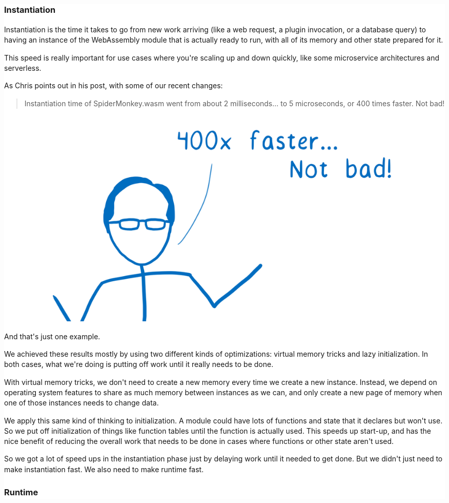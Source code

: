 ### Instantiation

Instantiation is the time it takes to go from new work arriving (like a web request, a plugin invocation, or a database query) to having an instance of the WebAssembly module that is actually ready to run, with all of its memory and other state prepared for it.

This speed is really important for use cases where you're scaling up and down quickly, like some microservice architectures and serverless.

As Chris points out in his post, with some of our recent changes:
> Instantiation time of SpiderMonkey.wasm went from about 2 milliseconds... to 5 microseconds, or 400 times faster. Not bad!

<img src="/articles/img/2022-09-20-wasmtime-1/article-reference-chris.png" alt="A person saying '400 times faster... not bad!'" />

And that's just one example.

We achieved these results mostly by using two different kinds of optimizations: virtual memory tricks and lazy initialization. In both cases, what we're doing is putting off work until it really needs to be done.

With virtual memory tricks, we don't need to create a new memory every time we create a new instance. Instead, we depend on operating system features to share as much memory between instances as we can, and only create a new page of memory when one of those instances needs to change data.

We apply this same kind of thinking to initialization. A module could have lots of functions and state that it declares but won't use. So we put off initialization of things like function tables until the function is actually used. This speeds up start-up, and has the nice benefit of reducing the overall work that needs to be done in cases where functions or other state aren't used.

So we got a lot of speed ups in the instantiation phase just by delaying work until it needed to get done. But we didn't just need to make instantiation fast. We also need to make runtime fast.

### Runtime
